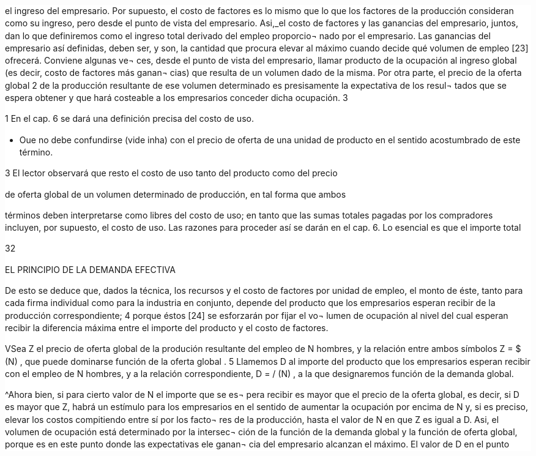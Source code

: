 el ingreso del empresario. Por supuesto, el costo de factores es lo
mismo que lo que los factores de la producción consideran como
su ingreso, pero desde el punto de vista del empresario. Asi,_el
costo de factores y las ganancias del empresario, juntos, dan lo que
definiremos como el ingreso total derivado del empleo proporcio¬
nado por el empresario. Las ganancias del empresario así definidas,
deben ser, y son, la cantidad que procura elevar al máximo cuando
decide qué volumen de empleo [23] ofrecerá. Conviene algunas ve¬
ces, desde el punto de vista del empresario, llamar producto de la
ocupación al ingreso global (es decir, costo de factores más ganan¬
cias) que resulta de un volumen dado de la misma. Por otra parte,
el precio de la oferta global 2 de la producción resultante de ese
volumen determinado es presisamente la expectativa de los resul¬
tados que se espera obtener y que hará costeable a los empresarios
conceder dicha ocupación. 3

1 En el cap. 6 se dará una definición precisa del costo de uso.

* Oue no debe confundirse (vide inha) con el precio de oferta de una unidad de
producto en el sentido acostumbrado de este término.

3 El lector observará que resto el costo de uso tanto del producto como del precio

de oferta global de un volumen determinado de producción, en tal forma que ambos

términos deben interpretarse como libres del costo de uso; en tanto que las sumas
totales pagadas por los compradores incluyen, por supuesto, el costo de uso. Las
razones para proceder así se darán en el cap. 6. Lo esencial es que el importe total

32

EL PRINCIPIO DE LA DEMANDA EFECTIVA

De esto se deduce que, dados la técnica, los recursos y el costo
de factores por unidad de empleo, el monto de éste, tanto para
cada firma individual como para la industria en conjunto, depende
del producto que los empresarios esperan recibir de la producción
correspondiente; 4 porque éstos [24] se esforzarán por fijar el vo¬
lumen de ocupación al nivel del cual esperan recibir la diferencia
máxima entre el importe del producto y el costo de factores.

VSea Z el precio de oferta global de la produción resultante
del empleo de N hombres, y la relación entre ambos símbolos
Z = $ (N) , que puede dominarse función de la oferta global . 5
Llamemos D al importe del producto que los empresarios esperan
recibir con el empleo de N hombres, y a la relación correspondiente,
D = / (N) , a la que designaremos función de la demanda global.

^Ahora bien, si para cierto valor de N el importe que se es¬
pera recibir es mayor que el precio de la oferta global, es decir,
si D es mayor que Z, habrá un estímulo para los empresarios
en el sentido de aumentar la ocupación por encima de N y, si
es preciso, elevar los costos compitiendo entre sí por los facto¬
res de la producción, hasta el valor de N en que Z es igual a D.
Asi, el volumen de ocupación está determinado por la intersec¬
ción de la función de la demanda global y la función de oferta
global, porque es en este punto donde las expectativas ele ganan¬
cia del empresario alcanzan el máximo. El valor de D en el punto
